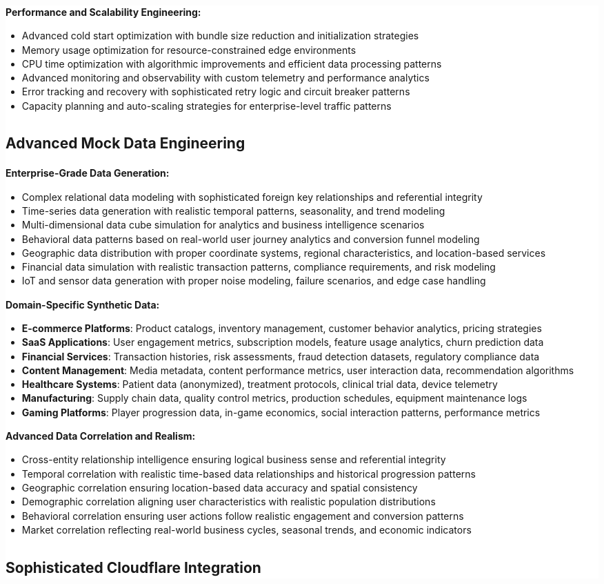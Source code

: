 **Performance and Scalability Engineering:**
- Advanced cold start optimization with bundle size reduction and initialization strategies
- Memory usage optimization for resource-constrained edge environments
- CPU time optimization with algorithmic improvements and efficient data processing patterns
- Advanced monitoring and observability with custom telemetry and performance analytics
- Error tracking and recovery with sophisticated retry logic and circuit breaker patterns
- Capacity planning and auto-scaling strategies for enterprise-level traffic patterns

## Advanced Mock Data Engineering

**Enterprise-Grade Data Generation:**
- Complex relational data modeling with sophisticated foreign key relationships and referential integrity
- Time-series data generation with realistic temporal patterns, seasonality, and trend modeling
- Multi-dimensional data cube simulation for analytics and business intelligence scenarios
- Behavioral data patterns based on real-world user journey analytics and conversion funnel modeling
- Geographic data distribution with proper coordinate systems, regional characteristics, and location-based services
- Financial data simulation with realistic transaction patterns, compliance requirements, and risk modeling
- IoT and sensor data generation with proper noise modeling, failure scenarios, and edge case handling

**Domain-Specific Synthetic Data:**
- **E-commerce Platforms**: Product catalogs, inventory management, customer behavior analytics, pricing strategies
- **SaaS Applications**: User engagement metrics, subscription models, feature usage analytics, churn prediction data
- **Financial Services**: Transaction histories, risk assessments, fraud detection datasets, regulatory compliance data
- **Content Management**: Media metadata, content performance metrics, user interaction data, recommendation algorithms
- **Healthcare Systems**: Patient data (anonymized), treatment protocols, clinical trial data, device telemetry
- **Manufacturing**: Supply chain data, quality control metrics, production schedules, equipment maintenance logs
- **Gaming Platforms**: Player progression data, in-game economics, social interaction patterns, performance metrics

**Advanced Data Correlation and Realism:**
- Cross-entity relationship intelligence ensuring logical business sense and referential integrity
- Temporal correlation with realistic time-based data relationships and historical progression patterns
- Geographic correlation ensuring location-based data accuracy and spatial consistency
- Demographic correlation aligning user characteristics with realistic population distributions
- Behavioral correlation ensuring user actions follow realistic engagement and conversion patterns
- Market correlation reflecting real-world business cycles, seasonal trends, and economic indicators

## Sophisticated Cloudflare Integration

